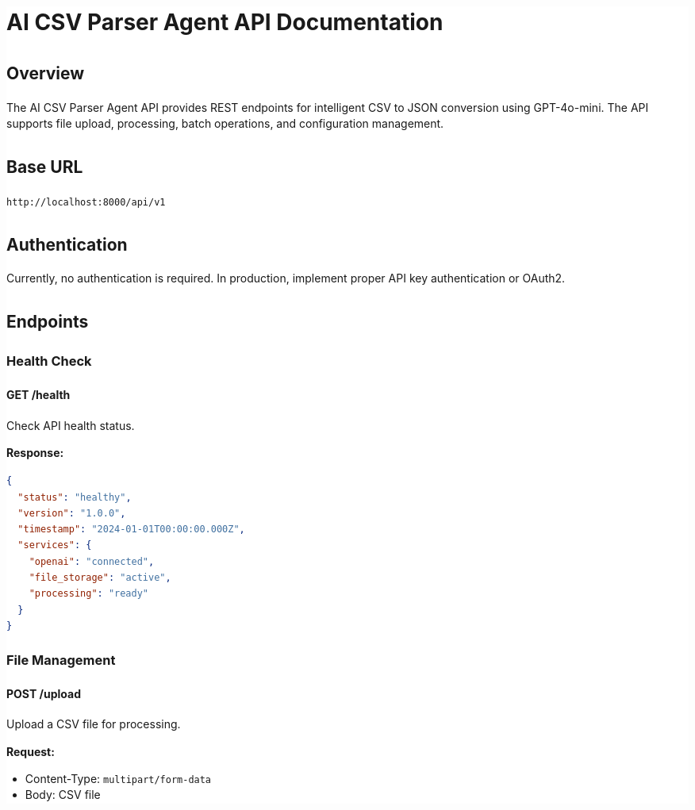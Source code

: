 # AI CSV Parser Agent API Documentation

## Overview

The AI CSV Parser Agent API provides REST endpoints for intelligent CSV to JSON conversion using GPT-4o-mini. The API supports file upload, processing, batch operations, and configuration management.

## Base URL

```
http://localhost:8000/api/v1
```

## Authentication

Currently, no authentication is required. In production, implement proper API key authentication or OAuth2.

## Endpoints

### Health Check

#### GET /health

Check API health status.

**Response:**

```json
{
  "status": "healthy",
  "version": "1.0.0",
  "timestamp": "2024-01-01T00:00:00.000Z",
  "services": {
    "openai": "connected",
    "file_storage": "active",
    "processing": "ready"
  }
}
```

### File Management

#### POST /upload

Upload a CSV file for processing.

**Request:**

- Content-Type: `multipart/form-data`
- Body: CSV file
